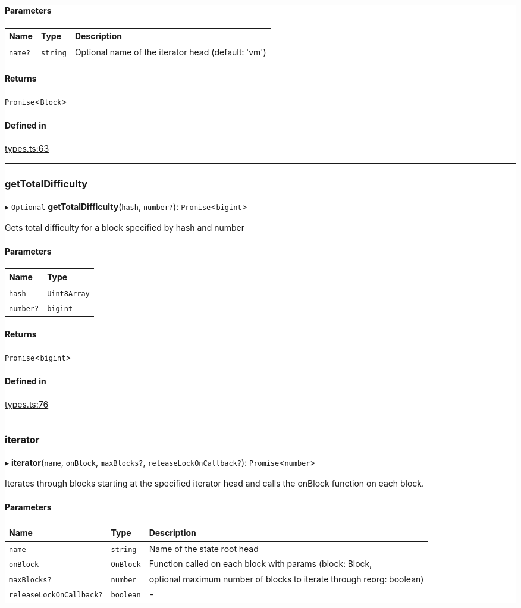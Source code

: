 #### Parameters

| Name | Type | Description |
| :------ | :------ | :------ |
| `name?` | `string` | Optional name of the iterator head (default: 'vm') |

#### Returns

`Promise`<`Block`\>

#### Defined in

[types.ts:63](https://github.com/ethereumjs/ethereumjs-monorepo/blob/master/packages/blockchain/src/types.ts#L63)

___

### getTotalDifficulty

▸ `Optional` **getTotalDifficulty**(`hash`, `number?`): `Promise`<`bigint`\>

Gets total difficulty for a block specified by hash and number

#### Parameters

| Name | Type |
| :------ | :------ |
| `hash` | `Uint8Array` |
| `number?` | `bigint` |

#### Returns

`Promise`<`bigint`\>

#### Defined in

[types.ts:76](https://github.com/ethereumjs/ethereumjs-monorepo/blob/master/packages/blockchain/src/types.ts#L76)

___

### iterator

▸ **iterator**(`name`, `onBlock`, `maxBlocks?`, `releaseLockOnCallback?`): `Promise`<`number`\>

Iterates through blocks starting at the specified iterator head and calls
the onBlock function on each block.

#### Parameters

| Name | Type | Description |
| :------ | :------ | :------ |
| `name` | `string` | Name of the state root head |
| `onBlock` | [`OnBlock`](../README.md#onblock) | Function called on each block with params (block: Block, |
| `maxBlocks?` | `number` | optional maximum number of blocks to iterate through reorg: boolean) |
| `releaseLockOnCallback?` | `boolean` | - |

